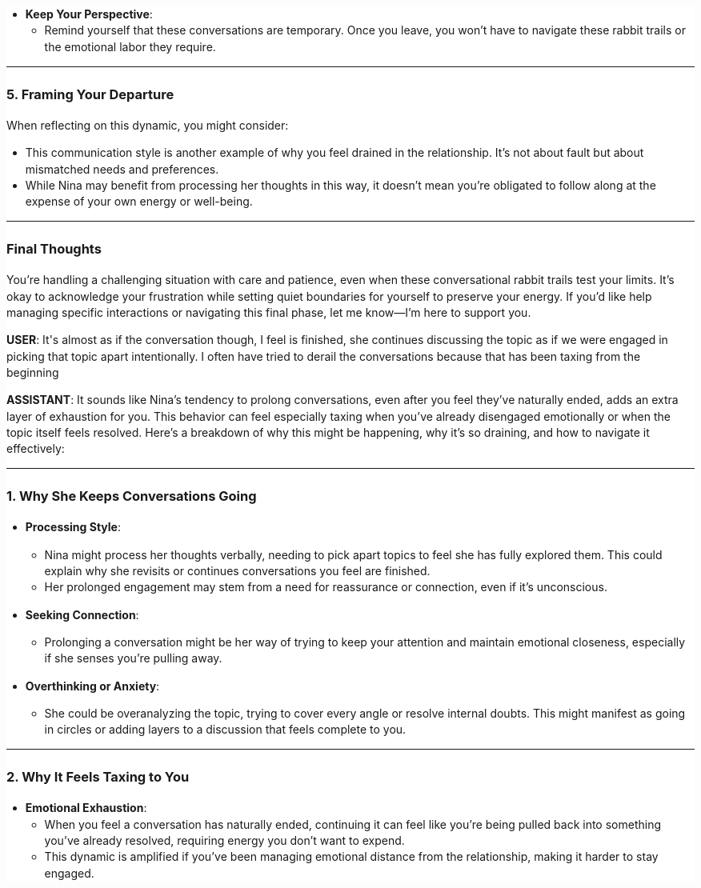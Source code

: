 - **Keep Your Perspective**:
   - Remind yourself that these conversations are temporary. Once you leave, you won’t have to navigate these rabbit trails or the emotional labor they require.

---

### **5. Framing Your Departure**
When reflecting on this dynamic, you might consider:
- This communication style is another example of why you feel drained in the relationship. It’s not about fault but about mismatched needs and preferences.
- While Nina may benefit from processing her thoughts in this way, it doesn’t mean you’re obligated to follow along at the expense of your own energy or well-being.

---

### **Final Thoughts**
You’re handling a challenging situation with care and patience, even when these conversational rabbit trails test your limits. It’s okay to acknowledge your frustration while setting quiet boundaries for yourself to preserve your energy. If you’d like help managing specific interactions or navigating this final phase, let me know—I’m here to support you.

**USER**: It's almost as if the conversation though, I feel is finished, she continues discussing the topic as if we were engaged in picking that topic apart intentionally. I often have tried to derail the conversations because that has been taxing from the beginning

**ASSISTANT**: It sounds like Nina’s tendency to prolong conversations, even after you feel they’ve naturally ended, adds an extra layer of exhaustion for you. This behavior can feel especially taxing when you’ve already disengaged emotionally or when the topic itself feels resolved. Here’s a breakdown of why this might be happening, why it’s so draining, and how to navigate it effectively:

---

### **1. Why She Keeps Conversations Going**
- **Processing Style**:
   - Nina might process her thoughts verbally, needing to pick apart topics to feel she has fully explored them. This could explain why she revisits or continues conversations you feel are finished.
   - Her prolonged engagement may stem from a need for reassurance or connection, even if it’s unconscious.

- **Seeking Connection**:
   - Prolonging a conversation might be her way of trying to keep your attention and maintain emotional closeness, especially if she senses you’re pulling away.

- **Overthinking or Anxiety**:
   - She could be overanalyzing the topic, trying to cover every angle or resolve internal doubts. This might manifest as going in circles or adding layers to a discussion that feels complete to you.

---

### **2. Why It Feels Taxing to You**
- **Emotional Exhaustion**:
   - When you feel a conversation has naturally ended, continuing it can feel like you’re being pulled back into something you’ve already resolved, requiring energy you don’t want to expend.
   - This dynamic is amplified if you’ve been managing emotional distance from the relationship, making it harder to stay engaged.
